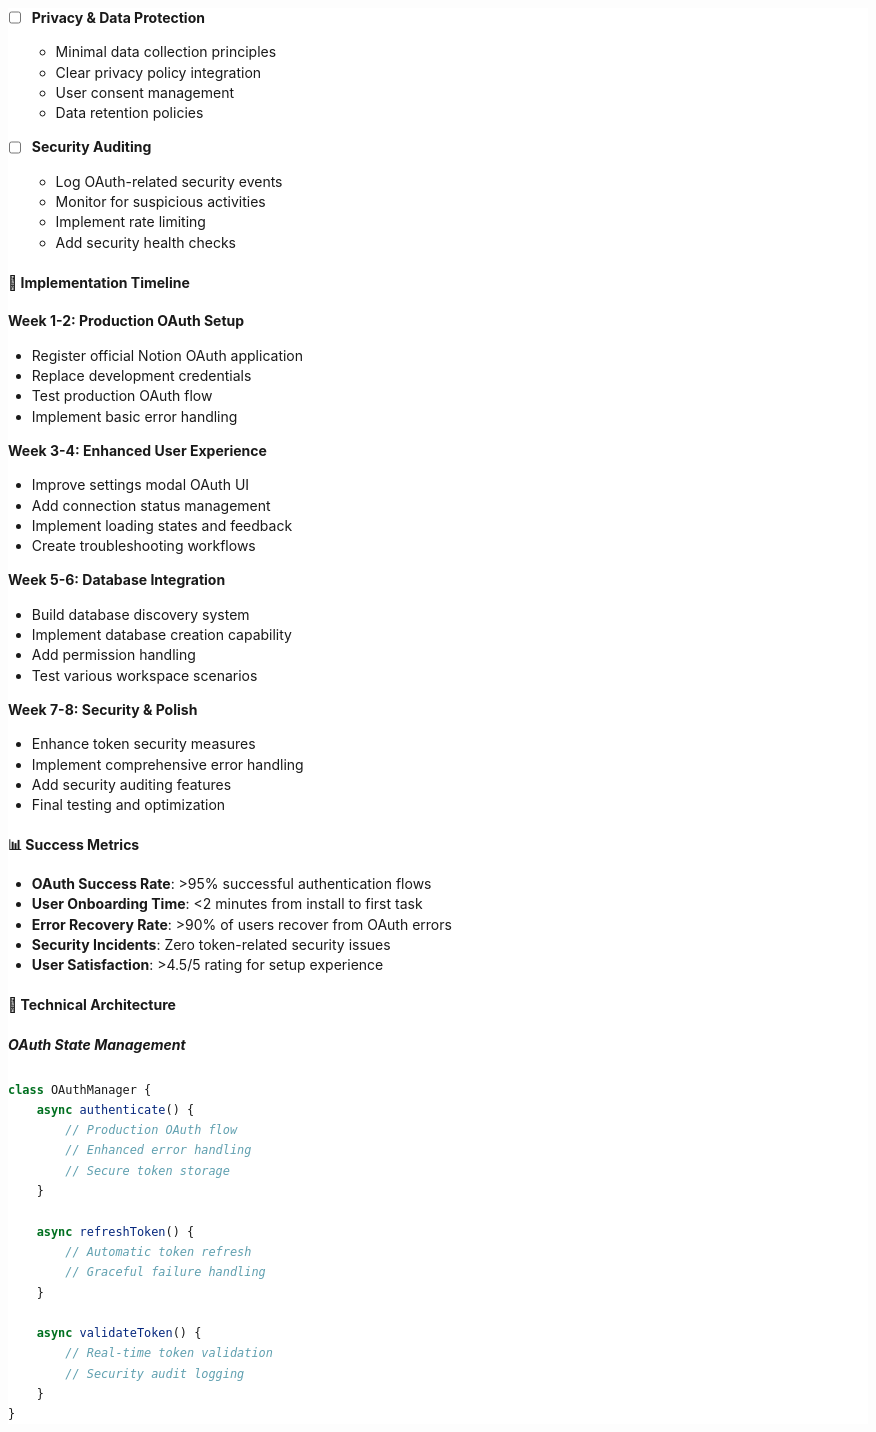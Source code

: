 - [ ] **Privacy & Data Protection**
  - Minimal data collection principles
  - Clear privacy policy integration
  - User consent management
  - Data retention policies

- [ ] **Security Auditing**
  - Log OAuth-related security events
  - Monitor for suspicious activities
  - Implement rate limiting
  - Add security health checks

#### 🚀 Implementation Timeline

**Week 1-2: Production OAuth Setup**
- Register official Notion OAuth application
- Replace development credentials
- Test production OAuth flow
- Implement basic error handling

**Week 3-4: Enhanced User Experience**
- Improve settings modal OAuth UI
- Add connection status management
- Implement loading states and feedback
- Create troubleshooting workflows

**Week 5-6: Database Integration**
- Build database discovery system
- Implement database creation capability
- Add permission handling
- Test various workspace scenarios

**Week 7-8: Security & Polish**
- Enhance token security measures
- Implement comprehensive error handling
- Add security auditing features
- Final testing and optimization

#### 📊 Success Metrics

- **OAuth Success Rate**: >95% successful authentication flows
- **User Onboarding Time**: <2 minutes from install to first task
- **Error Recovery Rate**: >90% of users recover from OAuth errors
- **Security Incidents**: Zero token-related security issues
- **User Satisfaction**: >4.5/5 rating for setup experience

#### 🔧 Technical Architecture

##### **OAuth State Management**
```javascript
class OAuthManager {
    async authenticate() {
        // Production OAuth flow
        // Enhanced error handling
        // Secure token storage
    }
    
    async refreshToken() {
        // Automatic token refresh
        // Graceful failure handling
    }
    
    async validateToken() {
        // Real-time token validation
        // Security audit logging
    }
}
```
